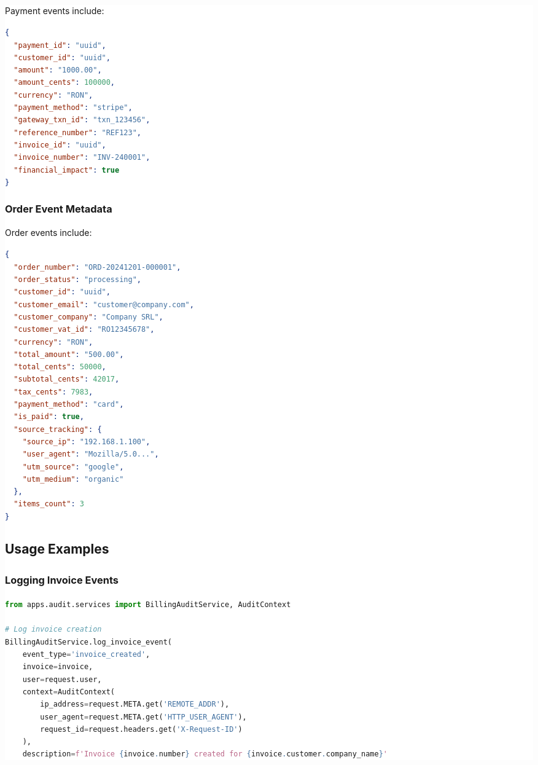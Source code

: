 Payment events include:

```json
{
  "payment_id": "uuid",
  "customer_id": "uuid",
  "amount": "1000.00",
  "amount_cents": 100000,
  "currency": "RON",
  "payment_method": "stripe",
  "gateway_txn_id": "txn_123456",
  "reference_number": "REF123",
  "invoice_id": "uuid",
  "invoice_number": "INV-240001",
  "financial_impact": true
}
```

### Order Event Metadata

Order events include:

```json
{
  "order_number": "ORD-20241201-000001",
  "order_status": "processing",
  "customer_id": "uuid",
  "customer_email": "customer@company.com",
  "customer_company": "Company SRL",
  "customer_vat_id": "RO12345678",
  "currency": "RON",
  "total_amount": "500.00",
  "total_cents": 50000,
  "subtotal_cents": 42017,
  "tax_cents": 7983,
  "payment_method": "card",
  "is_paid": true,
  "source_tracking": {
    "source_ip": "192.168.1.100",
    "user_agent": "Mozilla/5.0...",
    "utm_source": "google",
    "utm_medium": "organic"
  },
  "items_count": 3
}
```

## Usage Examples

### Logging Invoice Events

```python
from apps.audit.services import BillingAuditService, AuditContext

# Log invoice creation
BillingAuditService.log_invoice_event(
    event_type='invoice_created',
    invoice=invoice,
    user=request.user,
    context=AuditContext(
        ip_address=request.META.get('REMOTE_ADDR'),
        user_agent=request.META.get('HTTP_USER_AGENT'),
        request_id=request.headers.get('X-Request-ID')
    ),
    description=f'Invoice {invoice.number} created for {invoice.customer.company_name}'
```
